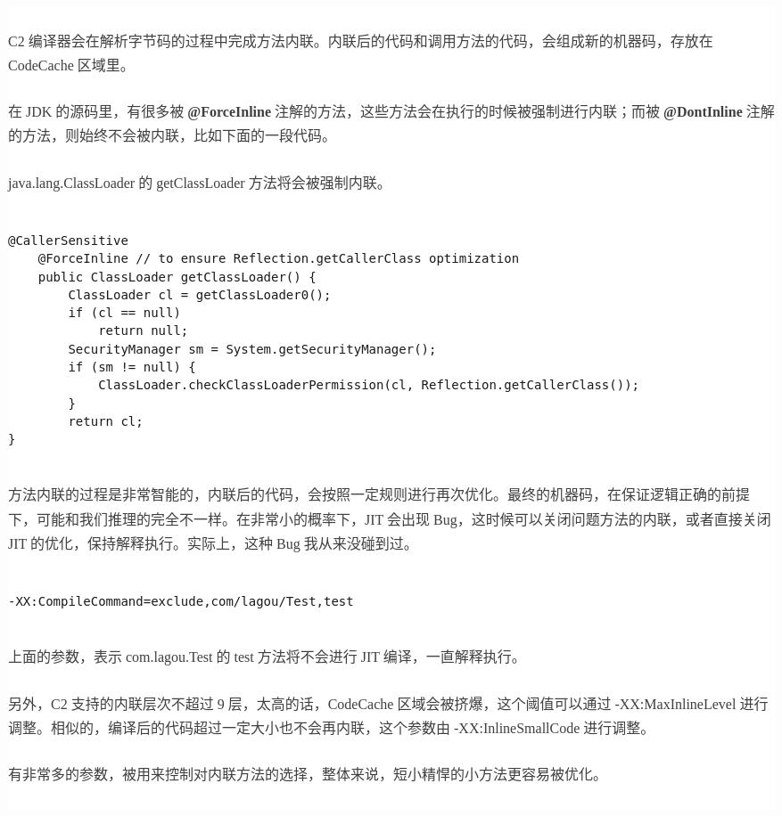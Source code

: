 <p style="line-height: 1.7;margin-bottom: 0pt;margin-top: 0pt;font-size: 11pt;color: #494949;"><br></p>
<p style="line-height: 1.7;margin-bottom: 0pt;margin-top: 0pt;font-size: 11pt;color: #494949;"><span style="font-family: 微软雅黑, &quot;Microsoft YaHei&quot;; font-size: 16px; color: rgb(63, 63, 63);">C2 编译器会在解析字节码的过程中完成方法内联。内联后的代码和调用方法的代码，会组成新的机器码，存放在 CodeCache 区域里。</span></p>
<p style="line-height: 1.7;margin-bottom: 0pt;margin-top: 0pt;font-size: 11pt;color: #494949;"><br></p>
<p style="line-height: 1.7;margin-bottom: 0pt;margin-top: 0pt;font-size: 11pt;color: #494949;"><span style="font-family: 微软雅黑, &quot;Microsoft YaHei&quot;; font-size: 16px; color: rgb(63, 63, 63);">在 JDK 的源码里，有很多被 <strong>@ForceInline</strong><strong> </strong>注解的方法，这些方法会在执行的时候被强制进行内联；而被 <strong>@DontInline</strong><strong> </strong>注解的方法，则始终不会被内联，比如下面的一段代码。</span></p>
<p style="line-height: 1.7;margin-bottom: 0pt;margin-top: 0pt;font-size: 11pt;color: #494949;"><br></p>
<p style="line-height: 1.7;margin-bottom: 0pt;margin-top: 0pt;font-size: 11pt;color: #494949;"><span style="font-family: 微软雅黑, &quot;Microsoft YaHei&quot;; font-size: 16px; color: rgb(63, 63, 63);">java.lang.ClassLoader 的 getClassLoader 方法将会被强制内联。</span></p>
<p style="line-height: 1.7;margin-bottom: 0pt;margin-top: 0pt;font-size: 11pt;color: #494949;"><span style="font-family: 微软雅黑, &quot;Microsoft YaHei&quot;; font-size: 16px; color: rgb(63, 63, 63);"><br></span></p>
<pre>@CallerSensitive
&nbsp;&nbsp;&nbsp;&nbsp;@ForceInline&nbsp;//&nbsp;to&nbsp;ensure&nbsp;Reflection.getCallerClass&nbsp;optimization
&nbsp;&nbsp;&nbsp;&nbsp;public&nbsp;ClassLoader&nbsp;getClassLoader()&nbsp;{
&nbsp;&nbsp;&nbsp;&nbsp;&nbsp;&nbsp;&nbsp;&nbsp;ClassLoader&nbsp;cl&nbsp;=&nbsp;getClassLoader0();
&nbsp;&nbsp;&nbsp;&nbsp;&nbsp;&nbsp;&nbsp;&nbsp;if&nbsp;(cl&nbsp;==&nbsp;null)
&nbsp;&nbsp;&nbsp;&nbsp;&nbsp;&nbsp;&nbsp;&nbsp;&nbsp;&nbsp;&nbsp;&nbsp;return&nbsp;null;
&nbsp;&nbsp;&nbsp;&nbsp;&nbsp;&nbsp;&nbsp;&nbsp;SecurityManager&nbsp;sm&nbsp;=&nbsp;System.getSecurityManager();
&nbsp;&nbsp;&nbsp;&nbsp;&nbsp;&nbsp;&nbsp;&nbsp;if&nbsp;(sm&nbsp;!=&nbsp;null)&nbsp;{
&nbsp;&nbsp;&nbsp;&nbsp;&nbsp;&nbsp;&nbsp;&nbsp;&nbsp;&nbsp;&nbsp;&nbsp;ClassLoader.checkClassLoaderPermission(cl,&nbsp;Reflection.getCallerClass());
&nbsp;&nbsp;&nbsp;&nbsp;&nbsp;&nbsp;&nbsp;&nbsp;}
&nbsp;&nbsp;&nbsp;&nbsp;&nbsp;&nbsp;&nbsp;&nbsp;return&nbsp;cl;
}</pre>
<p style="line-height: 1.7;margin-bottom: 0pt;margin-top: 0pt;font-size: 11pt;color: #494949;"><br></p>
<p style="line-height: 1.7;margin-bottom: 0pt;margin-top: 0pt;font-size: 11pt;color: #494949;"><span style="font-family: 微软雅黑, &quot;Microsoft YaHei&quot;; font-size: 16px; color: rgb(63, 63, 63);">方法内联的过程是非常智能的，内联后的代码，会按照一定规则进行再次优化。最终的机器码，在保证逻辑正确的前提下，可能和我们推理的完全不一样。在非常小的概率下，JIT 会出现 Bug，这时候可以关闭问题方法的内联，或者直接关闭 JIT 的优化，保持解释执行。实际上，这种 Bug 我从来没碰到过。</span></p>
<p style="line-height: 1.7;margin-bottom: 0pt;margin-top: 0pt;font-size: 11pt;color: #494949;"><span style="font-family: 微软雅黑, &quot;Microsoft YaHei&quot;; font-size: 16px; color: rgb(63, 63, 63);"><br></span></p>
<pre>-XX:CompileCommand=exclude,com/lagou/Test,test</pre>
<p style="line-height: 1.7;margin-bottom: 0pt;margin-top: 0pt;font-size: 11pt;color: #494949;"><br></p>
<p style="line-height: 1.7;margin-bottom: 0pt;margin-top: 0pt;font-size: 11pt;color: #494949;"><span style="font-family: 微软雅黑, &quot;Microsoft YaHei&quot;; font-size: 16px; color: rgb(63, 63, 63);">上面的参数，表示 com.lagou.Test 的 test 方法将不会进行 JIT 编译，一直解释执行。</span></p>
<p style="line-height: 1.7;margin-bottom: 0pt;margin-top: 0pt;font-size: 11pt;color: #494949;"><br></p>
<p style="line-height: 1.7;margin-bottom: 0pt;margin-top: 0pt;font-size: 11pt;color: #494949;"><span style="font-family: 微软雅黑, &quot;Microsoft YaHei&quot;; font-size: 16px; color: rgb(63, 63, 63);">另外，C2 支持的内联层次不超过 9 层，太高的话，CodeCache 区域会被挤爆，这个阈值可以通过 -XX:MaxInlineLevel 进行调整。相似的，编译后的代码超过一定大小也不会再内联，这个参数由 -XX:InlineSmallCode 进行调整。</span></p>
<p style="line-height: 1.7;margin-bottom: 0pt;margin-top: 0pt;font-size: 11pt;color: #494949;"><br></p>
<p style="line-height: 1.7;margin-bottom: 0pt;margin-top: 0pt;font-size: 11pt;color: #494949;"><span style="font-family: 微软雅黑, &quot;Microsoft YaHei&quot;; font-size: 16px; color: rgb(63, 63, 63);">有非常多的参数，被用来控制对内联方法的选择，整体来说，短小精悍的小方法更容易被优化。</span></p>
<p style="line-height: 1.7;margin-bottom: 0pt;margin-top: 0pt;font-size: 11pt;color: #494949;"><br></p>